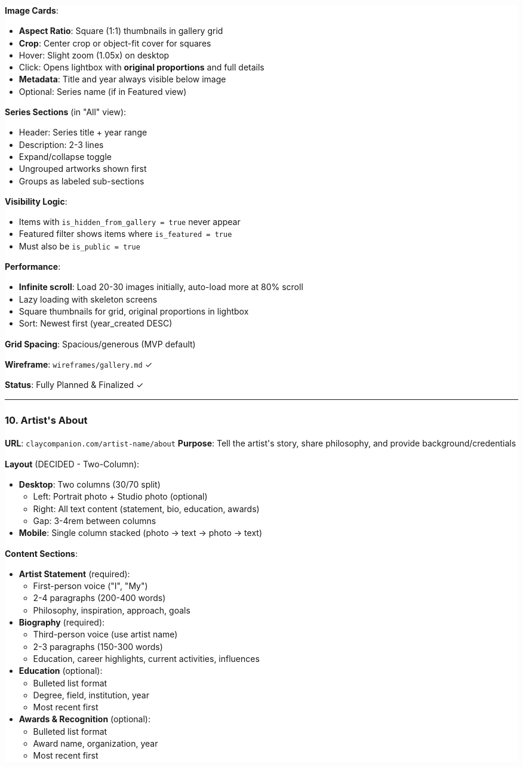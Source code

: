 **Image Cards**:
- **Aspect Ratio**: Square (1:1) thumbnails in gallery grid
- **Crop**: Center crop or object-fit cover for squares
- Hover: Slight zoom (1.05x) on desktop
- Click: Opens lightbox with **original proportions** and full details
- **Metadata**: Title and year always visible below image
- Optional: Series name (if in Featured view)

**Series Sections** (in "All" view):
- Header: Series title + year range
- Description: 2-3 lines
- Expand/collapse toggle
- Ungrouped artworks shown first
- Groups as labeled sub-sections

**Visibility Logic**:
- Items with `is_hidden_from_gallery = true` never appear
- Featured filter shows items where `is_featured = true`
- Must also be `is_public = true`

**Performance**:
- **Infinite scroll**: Load 20-30 images initially, auto-load more at 80% scroll
- Lazy loading with skeleton screens
- Square thumbnails for grid, original proportions in lightbox
- Sort: Newest first (year_created DESC)

**Grid Spacing**: Spacious/generous (MVP default)

**Wireframe**: `wireframes/gallery.md` ✓

**Status**: Fully Planned & Finalized ✓

---

### 10. Artist's About
**URL**: `claycompanion.com/artist-name/about`
**Purpose**: Tell the artist's story, share philosophy, and provide background/credentials

**Layout** (DECIDED - Two-Column):
- **Desktop**: Two columns (30/70 split)
  - Left: Portrait photo + Studio photo (optional)
  - Right: All text content (statement, bio, education, awards)
  - Gap: 3-4rem between columns
- **Mobile**: Single column stacked (photo → text → photo → text)

**Content Sections**:
- **Artist Statement** (required):
  - First-person voice ("I", "My")
  - 2-4 paragraphs (200-400 words)
  - Philosophy, inspiration, approach, goals
- **Biography** (required):
  - Third-person voice (use artist name)
  - 2-3 paragraphs (150-300 words)
  - Education, career highlights, current activities, influences
- **Education** (optional):
  - Bulleted list format
  - Degree, field, institution, year
  - Most recent first
- **Awards & Recognition** (optional):
  - Bulleted list format
  - Award name, organization, year
  - Most recent first
